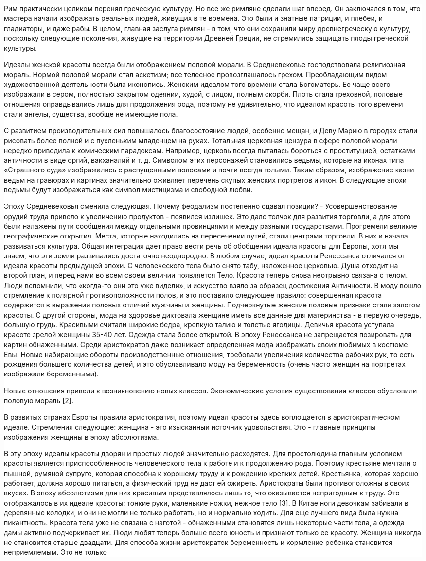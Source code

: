 Рим практически целиком перенял греческую культуру. Но все же римляне сделали шаг вперед. Он заключался в том, что мастера начали изображать реальных людей, живущих в те времена. Это были и знатные патриции, и плебеи, и гладиаторы, и даже рабы. В целом, главная заслуга римлян - в том, что они сохранили миру древне­греческую культуру, поскольку следующие поколения, живущие на территории Древней Греции, не стремились защищать плоды греческой культуры.

Идеалы женской красоты всегда были отображением половой морали. В Средневековье господ­ствовала религиозная мораль. Нормой половой морали стал аскетизм; все телесное провоз­глашалось грехом. Преобладающим видом художественной деятель­ности была иконопись. Женским идеалом того времени стала Богоматерь. Ее чаще всего изображали в сером, полностью закрытом одеянии, худой, с лицом, полным скорби. Плоть стала греховной, половые отношения оправдывались лишь для продолжения рода, поэтому не удивительно, что идеалом красоты того времени стали ангелы, существа, вообще не имеющие пола.

С развитием производительных сил повышалось благосостояние людей, особенно мещан, и Деву Марию в городах стали рисовать более полной и с пухленьким младенцем на руках. Тотальная церковная цензура в сфере половой морали нередко приводила к комическим парадоксам. Например, церковь всегда пыталась бороться с проституцией, остатками античности в виде оргий, вакханалий и т. д. Символом этих персонажей становились ведьмы, которые на иконах типа «Страшного суда» изображались с распущенными волосами и почти всегда голыми. Таким образом, изображение казни ведьм на гравюрах и картинах значительно оживляет перечень скупых женских портретов и икон. В следующие эпохи ведьмы будут изображаться как символ мистицизма и свободной любви.

Эпоху Средневековья сменила следующая. Почему феодализм постепенно сдавал позиции? - Усовершенствование орудий труда привело к увеличению продуктов - появился излишек. Это дало толчок для развития торговли, а для этого были налажены пути сообщения между отдельными провинциями и между разными государствами. Прогремели великие географические открытия. Места, которые находились на пересечении путей, стали центрами торговли. В них и начала развиваться культура. Общая интеграция дает право вести речь об обобщении идеала красоты для Европы, хотя мы знаем, что эти земли развивались достаточно неоднородно. В любом случае, идеал красоты Ренессанса отличался от идеала красоты предыдущей эпохи. С человеческого тела было снято табу, наложенное церковью. Душа отходит на второй план, и перед нами во всем своем величии появляется Тело. Красота теперь снова неотрывно связана с телом. Люди вспомнили, что «когда-то они это уже видели», и искусство взяло за образец достижения Антич­ности. В моду вошло стремление к полярной противоположности полов, и это поставило следующее правило: совершенная красота содержится в выражении половых отличий мужчины и женщины. Подчеркнутые женские половые признаки стали залогом красоты. С другой стороны, мода на здоровье диктовала женщине иметь все данные для материнства - в первую очередь, большую грудь. Красивыми считали широкие бедра, крепкую талию и толстые ягодицы. Девичья красота уступала красоте зрелой женщины 35-40 лет. Одежда стала более открытой. В эпоху Ренессанса не запрещается позировать для картин обнаженными. Среди аристократов даже возникает определенная мода изображать своих любимых в костюме Евы. Новые набирающие обороты производственные отношения, требовали увеличения количества рабочих рук, то есть рождения большего количества детей, и это обуславливало моду на беремен­ность (очень часто женщин на порт­ретах изображали беременными).

Новые отношения привели к возникновению новых классов. Экономические условия существования классов обусловили поло­вую мораль [2].

В развитых странах Европы правила аристократия, поэтому идеал красоты здесь воплощается в аристократическом идеале. Стремления следующие: женщина - это изысканный источник удовольствия. Это - главные принципы изображения женщины в эпоху абсолютизма.

В эту эпоху идеалы красоты дворян и простых людей значительно расходятся. Для простолюдина главным условием красоты является приспособлен­ность человеческого тела к работе и к продолжению рода. Поэтому крестьяне мечтали о пышной, румяной супруге, которая способна к хорошему труду и к рождению крепких детей. Крестьянка, которая хорошо работает, должна хорошо питаться, а физический труд не даст ей ожиреть. Аристократы были противоположны в своих вкусах. В эпоху абсолютизма для них красивым представлялось лишь то, что оказывается непригодным к труду. Это отображалось в их идеале красоты: тонкие руки, маленькие ножки, нежное тело [3]. В Китае ноги девочкам забивали в деревянные колодки, и они не могли не только работать, но и нормально ходить. Для еще лучшего вида была нужна пикантность. Красота тела уже не связана с наготой - обнаженными становятся лишь некоторые части тела, а одежда дамы активно подчеркивает их. Люди любят теперь больше всего юность и признают только ее красоту. Женщина никогда не становится старше двадцати. Для способа жизни аристократок беременность и кормление ребенка становится неприемлемым. Это не только
